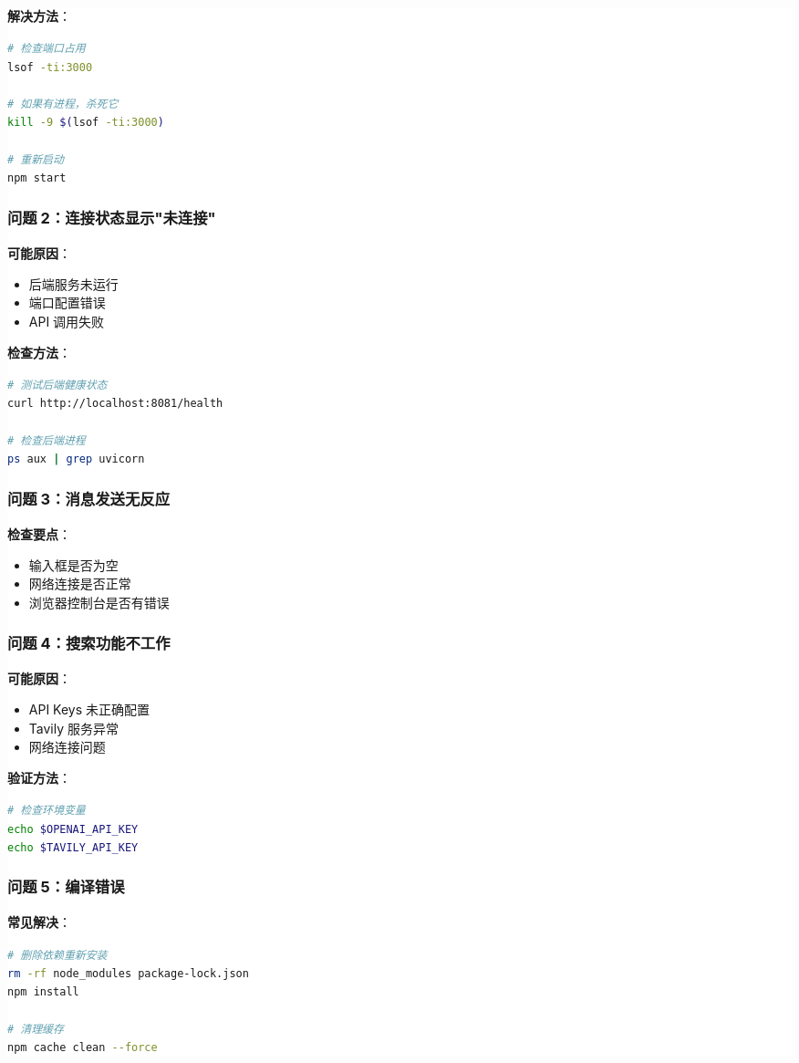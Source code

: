 **解决方法**：
```bash
# 检查端口占用
lsof -ti:3000

# 如果有进程，杀死它
kill -9 $(lsof -ti:3000)

# 重新启动
npm start
```

### 问题 2：连接状态显示"未连接"

**可能原因**：
- 后端服务未运行
- 端口配置错误
- API 调用失败

**检查方法**：
```bash
# 测试后端健康状态
curl http://localhost:8081/health

# 检查后端进程
ps aux | grep uvicorn
```

### 问题 3：消息发送无反应

**检查要点**：
- 输入框是否为空
- 网络连接是否正常
- 浏览器控制台是否有错误

### 问题 4：搜索功能不工作

**可能原因**：
- API Keys 未正确配置
- Tavily 服务异常
- 网络连接问题

**验证方法**：
```bash
# 检查环境变量
echo $OPENAI_API_KEY
echo $TAVILY_API_KEY
```

### 问题 5：编译错误

**常见解决**：
```bash
# 删除依赖重新安装
rm -rf node_modules package-lock.json
npm install

# 清理缓存
npm cache clean --force
```
